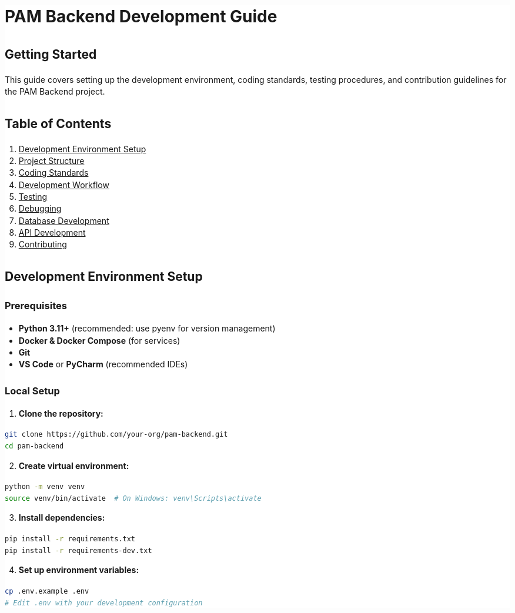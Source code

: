 
# PAM Backend Development Guide

## Getting Started

This guide covers setting up the development environment, coding standards, testing procedures, and contribution guidelines for the PAM Backend project.

## Table of Contents

1. [Development Environment Setup](#development-environment-setup)
2. [Project Structure](#project-structure)
3. [Coding Standards](#coding-standards)
4. [Development Workflow](#development-workflow)
5. [Testing](#testing)
6. [Debugging](#debugging)
7. [Database Development](#database-development)
8. [API Development](#api-development)
9. [Contributing](#contributing)

## Development Environment Setup

### Prerequisites

- **Python 3.11+** (recommended: use pyenv for version management)
- **Docker & Docker Compose** (for services)
- **Git**
- **VS Code** or **PyCharm** (recommended IDEs)

### Local Setup

1. **Clone the repository:**
```bash
git clone https://github.com/your-org/pam-backend.git
cd pam-backend
```

2. **Create virtual environment:**
```bash
python -m venv venv
source venv/bin/activate  # On Windows: venv\Scripts\activate
```

3. **Install dependencies:**
```bash
pip install -r requirements.txt
pip install -r requirements-dev.txt
```

4. **Set up environment variables:**
```bash
cp .env.example .env
# Edit .env with your development configuration
```
